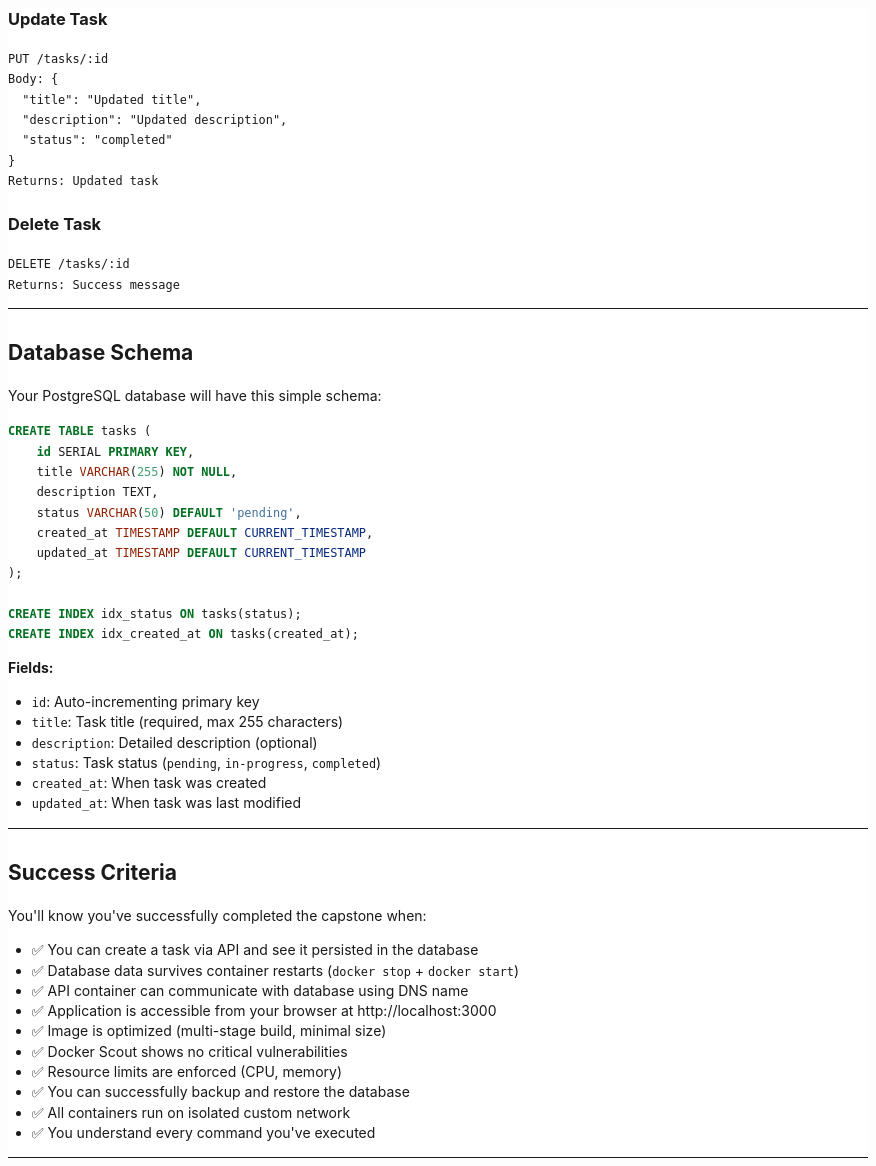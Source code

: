 ### **Update Task**
```
PUT /tasks/:id
Body: {
  "title": "Updated title",
  "description": "Updated description",
  "status": "completed"
}
Returns: Updated task
```

### **Delete Task**
```
DELETE /tasks/:id
Returns: Success message
```

---

## Database Schema

Your PostgreSQL database will have this simple schema:

```sql
CREATE TABLE tasks (
    id SERIAL PRIMARY KEY,
    title VARCHAR(255) NOT NULL,
    description TEXT,
    status VARCHAR(50) DEFAULT 'pending',
    created_at TIMESTAMP DEFAULT CURRENT_TIMESTAMP,
    updated_at TIMESTAMP DEFAULT CURRENT_TIMESTAMP
);

CREATE INDEX idx_status ON tasks(status);
CREATE INDEX idx_created_at ON tasks(created_at);
```

**Fields:**
- `id`: Auto-incrementing primary key
- `title`: Task title (required, max 255 characters)
- `description`: Detailed description (optional)
- `status`: Task status (`pending`, `in-progress`, `completed`)
- `created_at`: When task was created
- `updated_at`: When task was last modified

---

## Success Criteria

You'll know you've successfully completed the capstone when:

- ✅ You can create a task via API and see it persisted in the database
- ✅ Database data survives container restarts (`docker stop` + `docker start`)
- ✅ API container can communicate with database using DNS name
- ✅ Application is accessible from your browser at http://localhost:3000
- ✅ Image is optimized (multi-stage build, minimal size)
- ✅ Docker Scout shows no critical vulnerabilities
- ✅ Resource limits are enforced (CPU, memory)
- ✅ You can successfully backup and restore the database
- ✅ All containers run on isolated custom network
- ✅ You understand every command you've executed

---